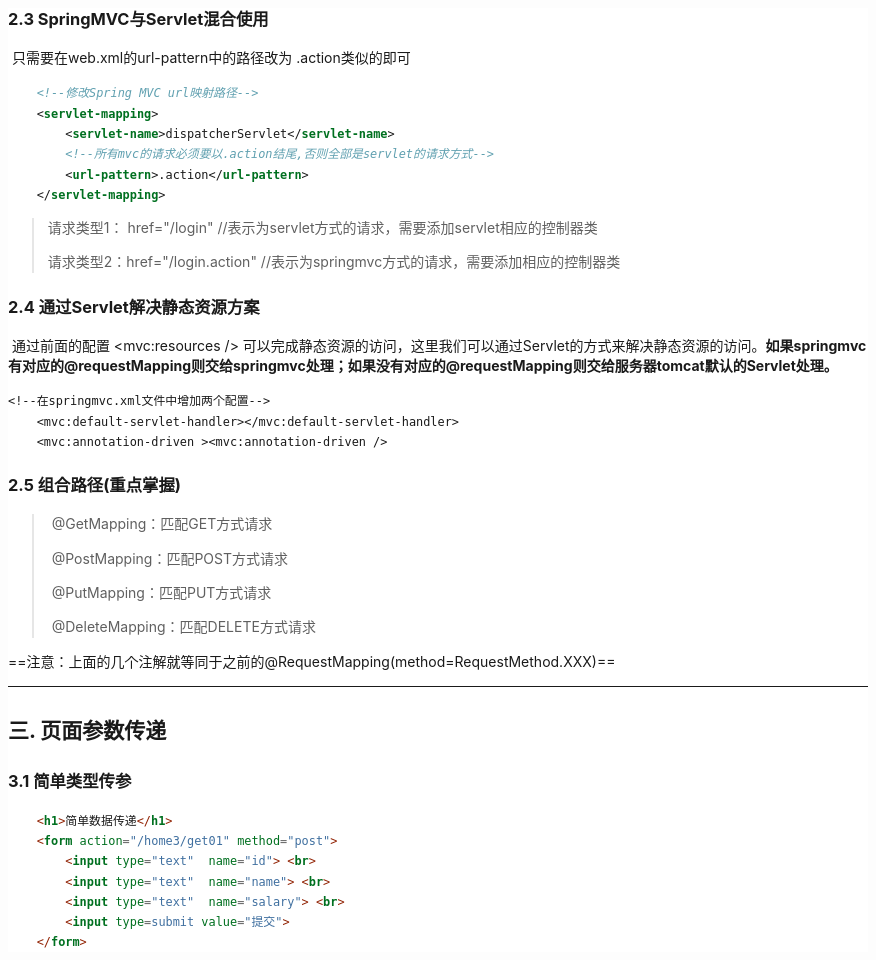 ### 2.3 SpringMVC与Servlet混合使用

​	只需要在web.xml的url-pattern中的路径改为 .action类似的即可

```XML
    <!--修改Spring MVC url映射路径-->
    <servlet-mapping>
        <servlet-name>dispatcherServlet</servlet-name>
        <!--所有mvc的请求必须要以.action结尾,否则全部是servlet的请求方式-->
        <url-pattern>.action</url-pattern>
    </servlet-mapping>
```

> 请求类型1： href="/login"  			//表示为servlet方式的请求，需要添加servlet相应的控制器类
>
> 请求类型2：href="/login.action"	//表示为springmvc方式的请求，需要添加相应的控制器类



### 2.4 通过Servlet解决静态资源方案

​		通过前面的配置   <mvc:resources /> 可以完成静态资源的访问，这里我们可以通过Servlet的方式来解决静态资源的访问。**如果springmvc有对应的@requestMapping则交给springmvc处理；如果没有对应的@requestMapping则交给服务器tomcat默认的Servlet处理。**

```xml-dtd
<!--在springmvc.xml文件中增加两个配置-->	
	<mvc:default-servlet-handler></mvc:default-servlet-handler>
	<mvc:annotation-driven ><mvc:annotation-driven />
```



### 2.5 组合路径(重点掌握)

> ​	@GetMapping：匹配GET方式请求
>
> ​	@PostMapping：匹配POST方式请求
>
> ​	@PutMapping：匹配PUT方式请求
>
> ​	@DeleteMapping：匹配DELETE方式请求

==注意：上面的几个注解就等同于之前的@RequestMapping(method=RequestMethod.XXX)==

---

## 三. 页面参数传递

### 	3.1 简单类型传参

```html
    <h1>简单数据传递</h1>
    <form action="/home3/get01" method="post">
        <input type="text"  name="id"> <br>
        <input type="text"  name="name"> <br>
        <input type="text"  name="salary"> <br>
        <input type=submit value="提交">
    </form>
```
